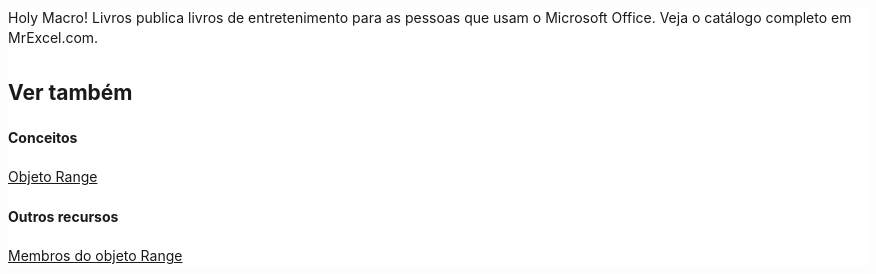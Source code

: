 Holy Macro! Livros publica livros de entretenimento para as pessoas que usam o Microsoft Office. Veja o catálogo completo em MrExcel.com.


## Ver também
<a name="AboutContributor"> </a>


#### Conceitos


[Objeto Range](b8207778-0dcc-4570-1234-f130532cc8cd.md)
#### Outros recursos


[Membros do objeto Range](4336bf81-1e63-7e44-1792-baf366a027a7.md)